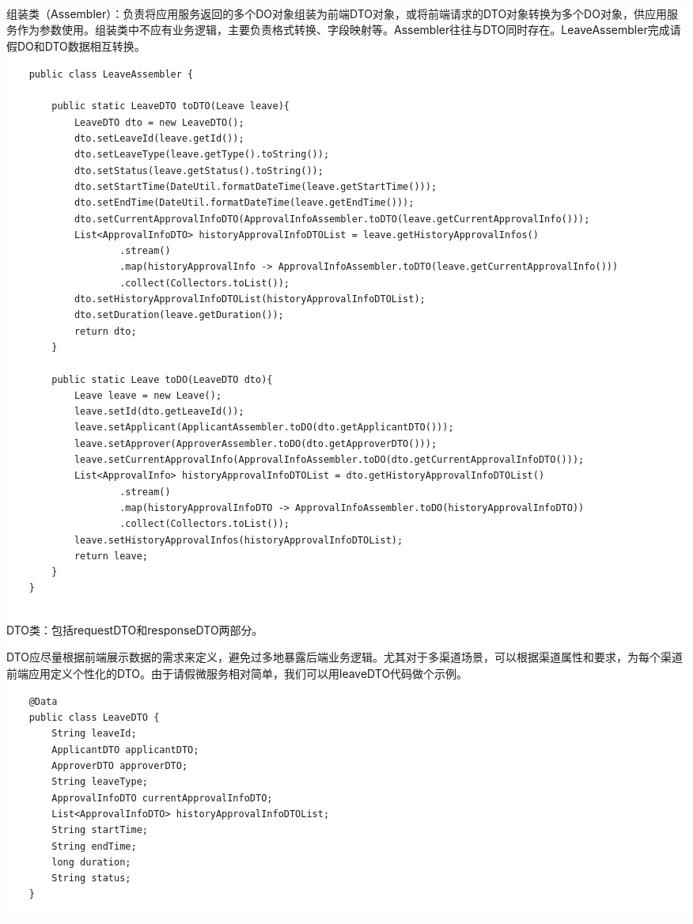 组装类（Assembler）：负责将应用服务返回的多个DO对象组装为前端DTO对象，或将前端请求的DTO对象转换为多个DO对象，供应用服务作为参数使用。组装类中不应有业务逻辑，主要负责格式转换、字段映射等。Assembler往往与DTO同时存在。LeaveAssembler完成请假DO和DTO数据相互转换。

```
    public class LeaveAssembler {
    
        public static LeaveDTO toDTO(Leave leave){
            LeaveDTO dto = new LeaveDTO();
            dto.setLeaveId(leave.getId());
            dto.setLeaveType(leave.getType().toString());
            dto.setStatus(leave.getStatus().toString());
            dto.setStartTime(DateUtil.formatDateTime(leave.getStartTime()));
            dto.setEndTime(DateUtil.formatDateTime(leave.getEndTime()));
            dto.setCurrentApprovalInfoDTO(ApprovalInfoAssembler.toDTO(leave.getCurrentApprovalInfo()));
            List<ApprovalInfoDTO> historyApprovalInfoDTOList = leave.getHistoryApprovalInfos()
                    .stream()
                    .map(historyApprovalInfo -> ApprovalInfoAssembler.toDTO(leave.getCurrentApprovalInfo()))
                    .collect(Collectors.toList());
            dto.setHistoryApprovalInfoDTOList(historyApprovalInfoDTOList);
            dto.setDuration(leave.getDuration());
            return dto;
        }
    
        public static Leave toDO(LeaveDTO dto){
            Leave leave = new Leave();
            leave.setId(dto.getLeaveId());
            leave.setApplicant(ApplicantAssembler.toDO(dto.getApplicantDTO()));
            leave.setApprover(ApproverAssembler.toDO(dto.getApproverDTO()));
            leave.setCurrentApprovalInfo(ApprovalInfoAssembler.toDO(dto.getCurrentApprovalInfoDTO()));
            List<ApprovalInfo> historyApprovalInfoDTOList = dto.getHistoryApprovalInfoDTOList()
                    .stream()
                    .map(historyApprovalInfoDTO -> ApprovalInfoAssembler.toDO(historyApprovalInfoDTO))
                    .collect(Collectors.toList());
            leave.setHistoryApprovalInfos(historyApprovalInfoDTOList);
            return leave;
        }
    }
    

```

DTO类：包括requestDTO和responseDTO两部分。

DTO应尽量根据前端展示数据的需求来定义，避免过多地暴露后端业务逻辑。尤其对于多渠道场景，可以根据渠道属性和要求，为每个渠道前端应用定义个性化的DTO。由于请假微服务相对简单，我们可以用leaveDTO代码做个示例。

```
    @Data
    public class LeaveDTO {
        String leaveId;
        ApplicantDTO applicantDTO;
        ApproverDTO approverDTO;
        String leaveType;
        ApprovalInfoDTO currentApprovalInfoDTO;
        List<ApprovalInfoDTO> historyApprovalInfoDTOList;
        String startTime;
        String endTime;
        long duration;
        String status;
    }
    

```